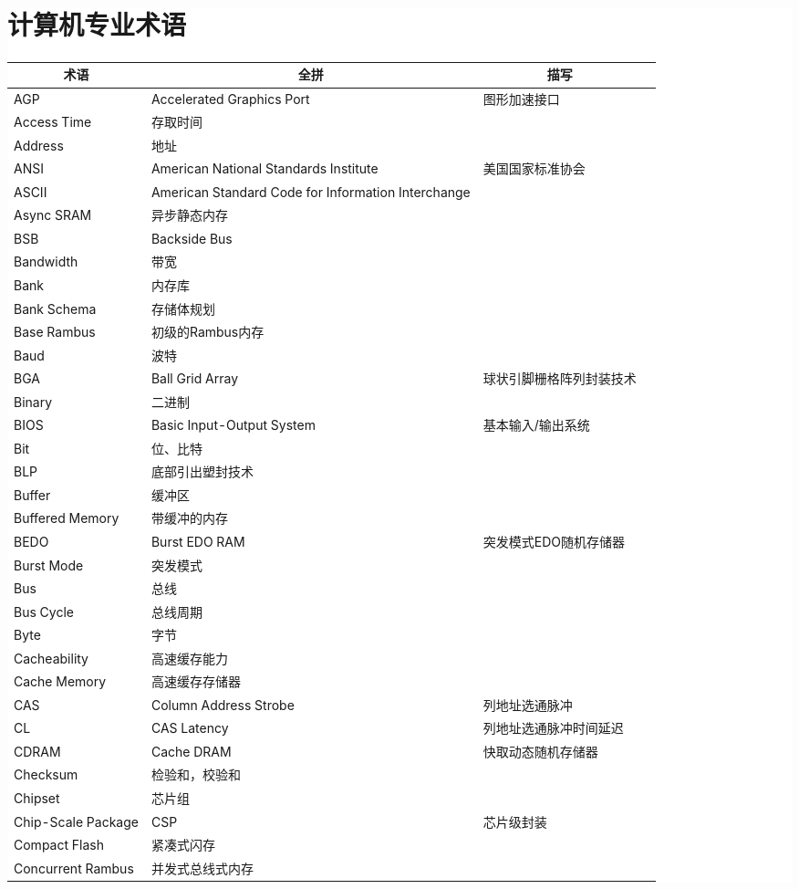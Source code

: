 # 计算机专业术语

| 术语                                                                        | 全拼                                                          | 描写                                        |                   |
| --------------------------------------------------------------------------- | ------------------------------------------------------------- | ------------------------------------------- | ----------------- |
| AGP                                                                         | Accelerated Graphics Port                                     | 图形加速接口                                |
| Access Time                                                                 | 存取时间                                                      |
| Address                                                                     | 地址                                                          |
| ANSI                                                                        | American National Standards Institute                         | 美国国家标准协会                            |
| ASCII                                                                       | American Standard Code for Information Interchange            |
| Async SRAM                                                                  | 异步静态内存                                                  |
| BSB                                                                         | Backside Bus                                                  |
| Bandwidth                                                                   | 带宽                                                          |
| Bank                                                                        | 内存库                                                        |
| Bank Schema                                                                 | 存储体规划                                                    |
| Base Rambus                                                                 | 初级的Rambus内存                                              |
| Baud                                                                        | 波特                                                          |
| BGA                                                                         | Ball Grid Array                                               | 球状引脚栅格阵列封装技术                    |
| Binary                                                                      | 二进制                                                        |
| BIOS                                                                        | Basic Input-Output System                                     | 基本输入/输出系统                           |
| Bit                                                                         | 位、比特                                                      |
| BLP                                                                         | 底部引出塑封技术                                              |
| Buffer                                                                      | 缓冲区                                                        |
| Buffered Memory                                                             | 带缓冲的内存                                                  |
| BEDO                                                                        | Burst EDO RAM                                                 | 突发模式EDO随机存储器                       |
| Burst Mode                                                                  | 突发模式                                                      |
| Bus                                                                         | 总线                                                          |
| Bus Cycle                                                                   | 总线周期                                                      |
| Byte                                                                        | 字节                                                          |
| Cacheability                                                                | 高速缓存能力                                                  |
| Cache Memory                                                                | 高速缓存存储器                                                |
| CAS                                                                         | Column Address Strobe                                         | 列地址选通脉冲                              |
| CL                                                                          | CAS Latency                                                   | 列地址选通脉冲时间延迟                      |
| CDRAM                                                                       | Cache DRAM                                                    | 快取动态随机存储器                          |
| Checksum                                                                    | 检验和，校验和                                                |
| Chipset                                                                     | 芯片组                                                        |
| Chip-Scale Package                                                          | CSP                                                           | 芯片级封装                                  |
| Compact Flash                                                               | 紧凑式闪存                                                    |
| Concurrent Rambus                                                           | 并发式总线式内存                                              |